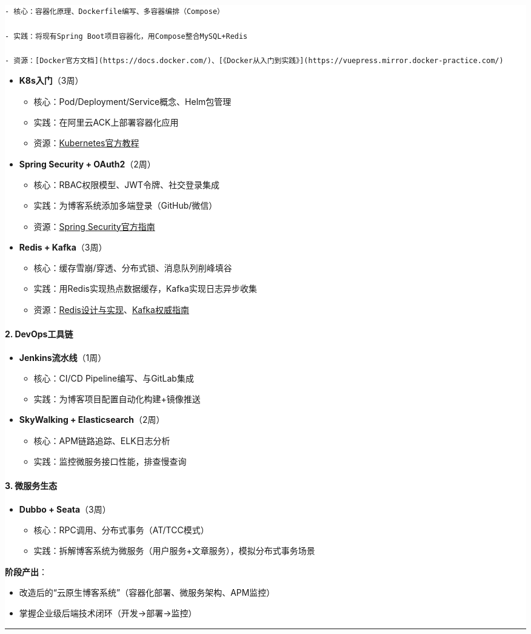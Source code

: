     - 核心：容器化原理、Dockerfile编写、多容器编排（Compose）
        
    - 实践：将现有Spring Boot项目容器化，用Compose整合MySQL+Redis
        
    - 资源：[Docker官方文档](https://docs.docker.com/)、[《Docker从入门到实践》](https://vuepress.mirror.docker-practice.com/)
        
- **K8s入门**（3周）
    
    - 核心：Pod/Deployment/Service概念、Helm包管理
        
    - 实践：在阿里云ACK上部署容器化应用
        
    - 资源：[Kubernetes官方教程](https://kubernetes.io/zh/docs/tutorials/)
        
- **Spring Security + OAuth2**（2周）
    
    - 核心：RBAC权限模型、JWT令牌、社交登录集成
        
    - 实践：为博客系统添加多端登录（GitHub/微信）
        
    - 资源：[Spring Security官方指南](https://spring.io/guides/gs/securing-web/)
        
- **Redis + Kafka**（3周）
    
    - 核心：缓存雪崩/穿透、分布式锁、消息队列削峰填谷
        
    - 实践：用Redis实现热点数据缓存，Kafka实现日志异步收集
        
    - 资源：[Redis设计与实现](http://redisbook.com/)、[Kafka权威指南](https://book.douban.com/subject/27665114/)
        

#### **2. DevOps工具链**

- **Jenkins流水线**（1周）
    
    - 核心：CI/CD Pipeline编写、与GitLab集成
        
    - 实践：为博客项目配置自动化构建+镜像推送
        
- **SkyWalking + Elasticsearch**（2周）
    
    - 核心：APM链路追踪、ELK日志分析
        
    - 实践：监控微服务接口性能，排查慢查询
        

#### **3. 微服务生态**

- **Dubbo + Seata**（3周）
    
    - 核心：RPC调用、分布式事务（AT/TCC模式）
        
    - 实践：拆解博客系统为微服务（用户服务+文章服务），模拟分布式事务场景
        

**阶段产出**：

- 改造后的“云原生博客系统”（容器化部署、微服务架构、APM监控）
    
- 掌握企业级后端技术闭环（开发→部署→监控）
    

---
